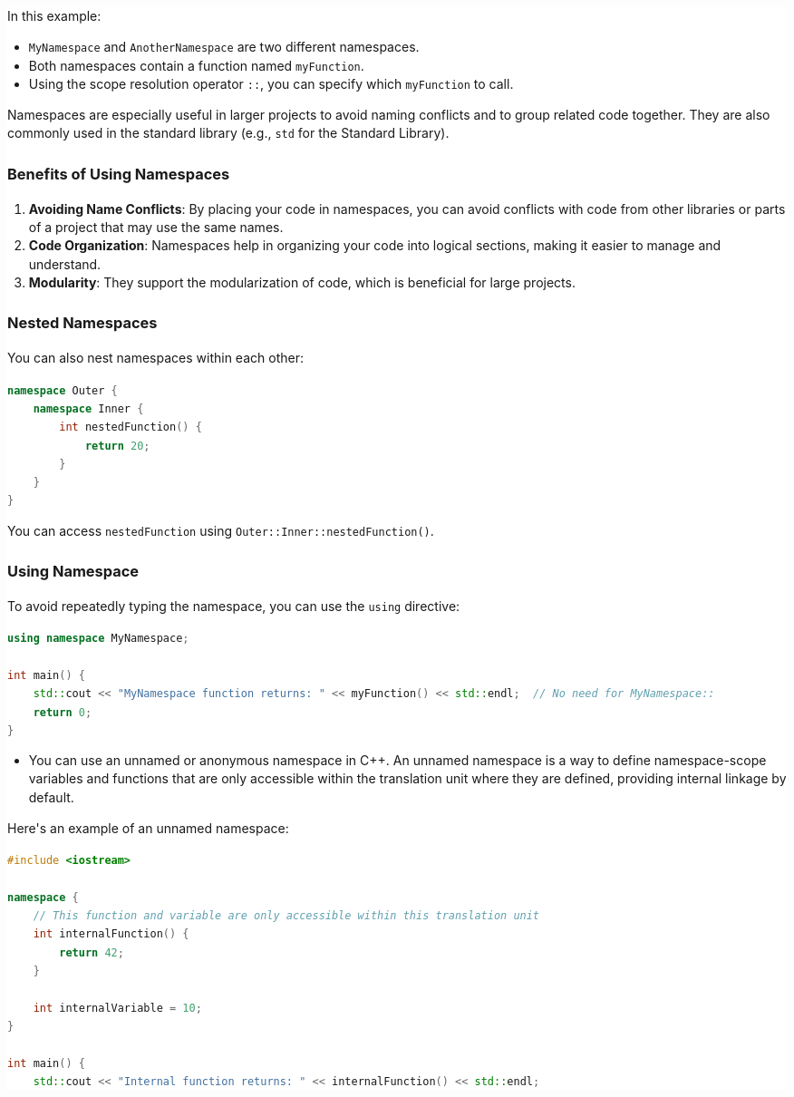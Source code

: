 In this example:

- `MyNamespace` and `AnotherNamespace` are two different namespaces.
- Both namespaces contain a function named `myFunction`.
- Using the scope resolution operator `::`, you can specify which `myFunction` to call.

Namespaces are especially useful in larger projects to avoid naming conflicts and to group related code together. They are also commonly used in the standard library (e.g., `std` for the Standard Library).

### Benefits of Using Namespaces

1. **Avoiding Name Conflicts**: By placing your code in namespaces, you can avoid conflicts with code from other libraries or parts of a project that may use the same names.
2. **Code Organization**: Namespaces help in organizing your code into logical sections, making it easier to manage and understand.
3. **Modularity**: They support the modularization of code, which is beneficial for large projects.

### Nested Namespaces

You can also nest namespaces within each other:

```c++
namespace Outer {
    namespace Inner {
        int nestedFunction() {
            return 20;
        }
    }
}
```

You can access `nestedFunction` using `Outer::Inner::nestedFunction()`.

### Using Namespace

To avoid repeatedly typing the namespace, you can use the `using` directive:

```c++
using namespace MyNamespace;

int main() {
    std::cout << "MyNamespace function returns: " << myFunction() << std::endl;  // No need for MyNamespace::
    return 0;
}
```



-  You can use an unnamed or anonymous namespace in C++. An unnamed namespace is a way to define namespace-scope variables and functions that are only accessible within the translation unit where they are defined, providing internal linkage by default.

Here's an example of an unnamed namespace:

```c++
#include <iostream>

namespace {
    // This function and variable are only accessible within this translation unit
    int internalFunction() {
        return 42;
    }

    int internalVariable = 10;
}

int main() {
    std::cout << "Internal function returns: " << internalFunction() << std::endl;
```